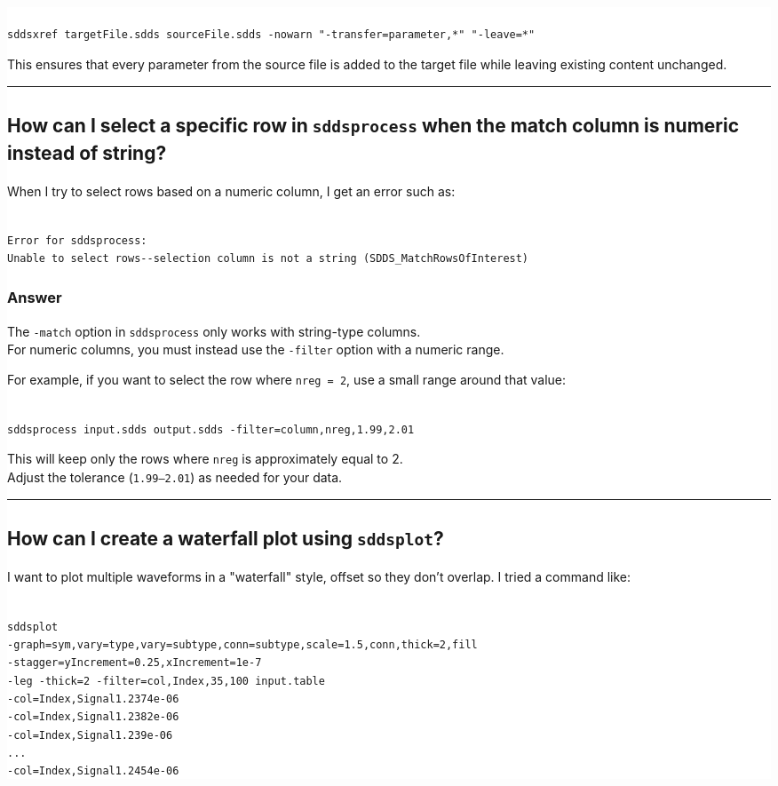 ```

sddsxref targetFile.sdds sourceFile.sdds -nowarn "-transfer=parameter,*" "-leave=*"

```

This ensures that every parameter from the source file is added to the target file while leaving existing content unchanged.

---

## <a id="faq40"></a>How can I select a specific row in `sddsprocess` when the match column is numeric instead of string?

When I try to select rows based on a numeric column, I get an error such as:

```

Error for sddsprocess:
Unable to select rows--selection column is not a string (SDDS_MatchRowsOfInterest)

```

### Answer

The `-match` option in `sddsprocess` only works with string-type columns.  
For numeric columns, you must instead use the `-filter` option with a numeric range.

For example, if you want to select the row where `nreg = 2`, use a small range around that value:

```

sddsprocess input.sdds output.sdds -filter=column,nreg,1.99,2.01

```

This will keep only the rows where `nreg` is approximately equal to 2.  
Adjust the tolerance (`1.99–2.01`) as needed for your data.

---

## <a id="faq41"></a>How can I create a waterfall plot using `sddsplot`?

I want to plot multiple waveforms in a "waterfall" style, offset so they don’t overlap. I tried a command like:

```

sddsplot 
-graph=sym,vary=type,vary=subtype,conn=subtype,scale=1.5,conn,thick=2,fill 
-stagger=yIncrement=0.25,xIncrement=1e-7 
-leg -thick=2 -filter=col,Index,35,100 input.table 
-col=Index,Signal1.2374e-06 
-col=Index,Signal1.2382e-06 
-col=Index,Signal1.239e-06 
...
-col=Index,Signal1.2454e-06

```
